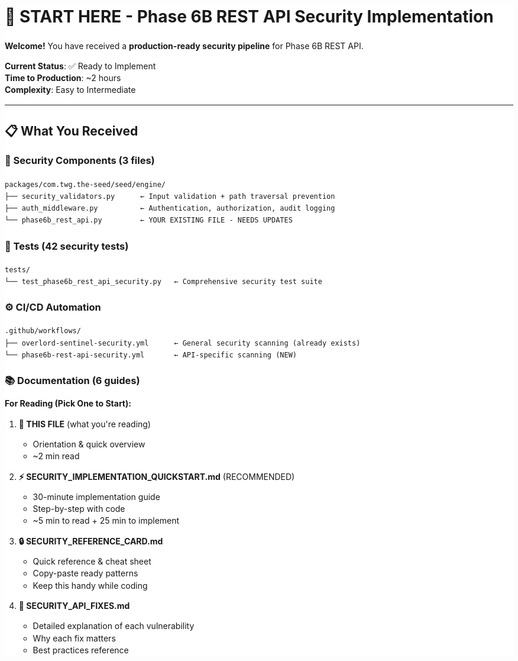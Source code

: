 # 🚀 START HERE - Phase 6B REST API Security Implementation

**Welcome!** You have received a **production-ready security pipeline** for Phase 6B REST API.

**Current Status**: ✅ Ready to Implement  
**Time to Production**: ~2 hours  
**Complexity**: Easy to Intermediate

---

## 📋 What You Received

### 🔐 Security Components (3 files)
```
packages/com.twg.the-seed/seed/engine/
├── security_validators.py      ← Input validation + path traversal prevention
├── auth_middleware.py          ← Authentication, authorization, audit logging
└── phase6b_rest_api.py         ← YOUR EXISTING FILE - NEEDS UPDATES
```

### 🧪 Tests (42 security tests)
```
tests/
└── test_phase6b_rest_api_security.py   ← Comprehensive security test suite
```

### ⚙️ CI/CD Automation
```
.github/workflows/
├── overlord-sentinel-security.yml      ← General security scanning (already exists)
└── phase6b-rest-api-security.yml       ← API-specific scanning (NEW)
```

### 📚 Documentation (6 guides)

**For Reading (Pick One to Start):**

1. **📖 THIS FILE** (what you're reading)
   - Orientation & quick overview
   - ~2 min read

2. **⚡ SECURITY_IMPLEMENTATION_QUICKSTART.md** (RECOMMENDED)
   - 30-minute implementation guide
   - Step-by-step with code
   - ~5 min to read + 25 min to implement

3. **🔒 SECURITY_REFERENCE_CARD.md**
   - Quick reference & cheat sheet
   - Copy-paste ready patterns
   - Keep this handy while coding

4. **🔐 SECURITY_API_FIXES.md**
   - Detailed explanation of each vulnerability
   - Why each fix matters
   - Best practices reference
